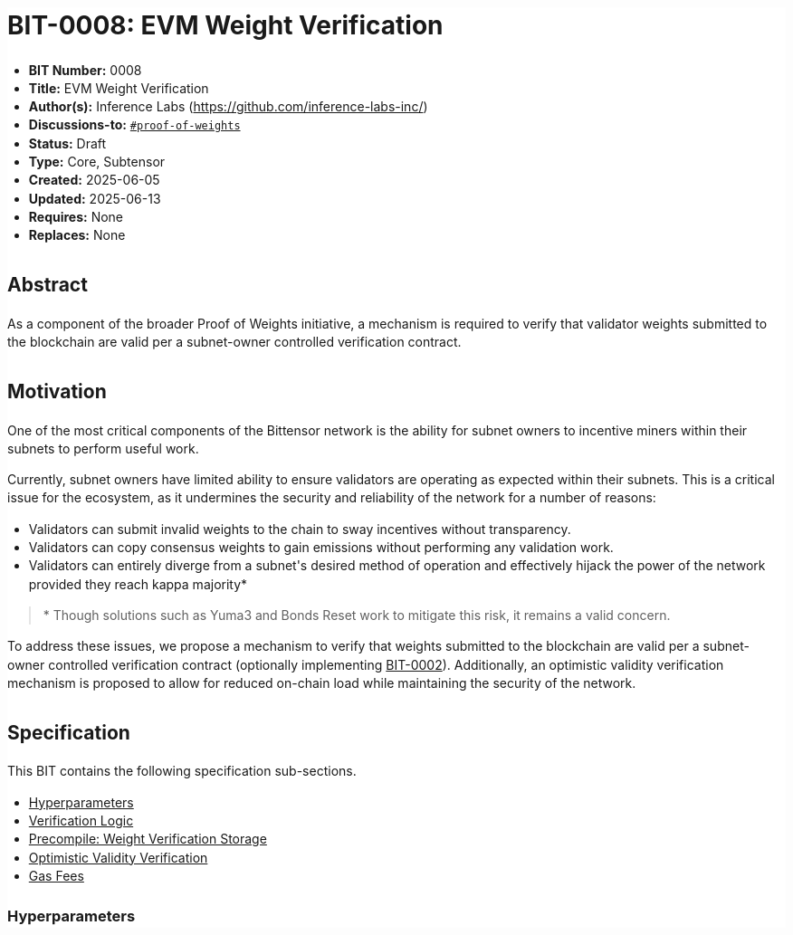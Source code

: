 # BIT-0008: EVM Weight Verification

- **BIT Number:** 0008
- **Title:** EVM Weight Verification
- **Author(s):** Inference Labs (https://github.com/inference-labs-inc/)
- **Discussions-to:** [`#proof-of-weights`](https://discord.gg/4aHEVxVZMz)
- **Status:** Draft
- **Type:** Core, Subtensor
- **Created:** 2025-06-05
- **Updated:** 2025-06-13
- **Requires:** None
- **Replaces:** None

## Abstract

As a component of the broader Proof of Weights initiative, a mechanism is required to verify that validator weights submitted to the blockchain are valid per a subnet-owner controlled verification contract.

## Motivation

One of the most critical components of the Bittensor network is the ability for subnet owners to incentive miners within their subnets to perform useful work.

Currently, subnet owners have limited ability to ensure validators are operating as expected within their subnets. This is a critical issue for the ecosystem, as it undermines the security and reliability of the network for a number of reasons:

- Validators can submit invalid weights to the chain to sway incentives without transparency.
- Validators can copy consensus weights to gain emissions without performing any validation work.
- Validators can entirely diverge from a subnet's desired method of operation and effectively hijack the power of the network provided they reach kappa majority\*

> \* Though solutions such as Yuma3 and Bonds Reset work to mitigate this risk, it remains a valid concern.

To address these issues, we propose a mechanism to verify that weights submitted to the blockchain are valid per a subnet-owner controlled verification contract (optionally implementing [BIT-0002]). Additionally, an optimistic validity verification mechanism is proposed to allow for reduced on-chain load while maintaining the security of the network.

## Specification

This BIT contains the following specification sub-sections.

- [Hyperparameters](#hyperparameters)
- [Verification Logic](#verification-logic)
- [Precompile: Weight Verification Storage](#precompile-weight-verification-storage)
- [Optimistic Validity Verification](#optimistic-validity-verification)
- [Gas Fees](#gas-fees)

### Hyperparameters


[BIT-0002]: https://github.com/opentensor/bits/pull/10 "BIT for Proof of Weights"
[frontier]: https://github.com/opentensor/frontier "Frontier"